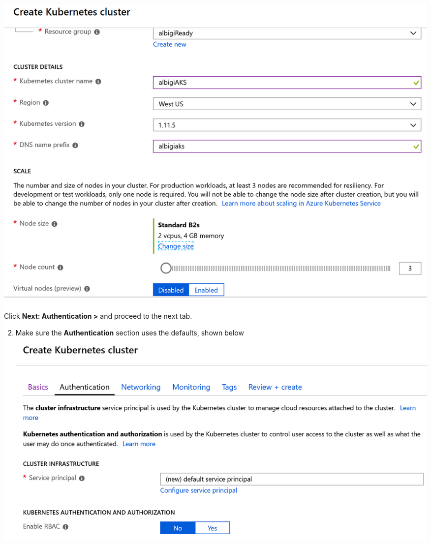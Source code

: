    ![newAKSbasics](img/1.2-newAKSbasic.png)

   Click **Next: Authentication >** and proceed to the next tab.

2. Make sure the **Authentication** section uses the defaults, shown below
   
   ![newAKSauth](img/1.2-newAKSauth.png)
